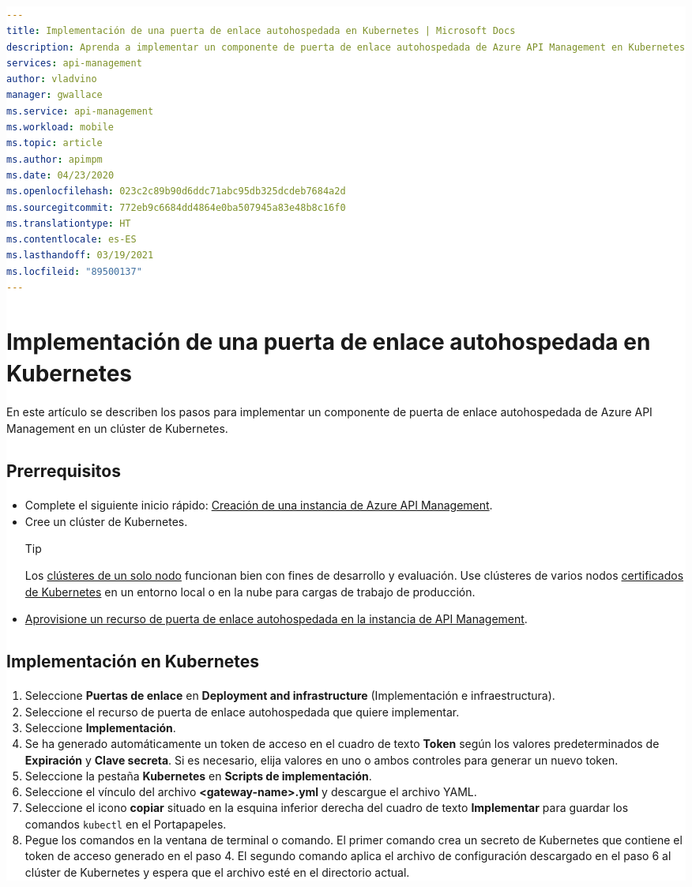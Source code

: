 ```yaml
---
title: Implementación de una puerta de enlace autohospedada en Kubernetes | Microsoft Docs
description: Aprenda a implementar un componente de puerta de enlace autohospedada de Azure API Management en Kubernetes
services: api-management
author: vladvino
manager: gwallace
ms.service: api-management
ms.workload: mobile
ms.topic: article
ms.author: apimpm
ms.date: 04/23/2020
ms.openlocfilehash: 023c2c89b90d6ddc71abc95db325dcdeb7684a2d
ms.sourcegitcommit: 772eb9c6684dd4864e0ba507945a83e48b8c16f0
ms.translationtype: HT
ms.contentlocale: es-ES
ms.lasthandoff: 03/19/2021
ms.locfileid: "89500137"
---
```

# <a name="deploy-a-self-hosted-gateway-to-kubernetes"></a>Implementación de una puerta de enlace autohospedada en Kubernetes

En este artículo se describen los pasos para implementar un componente de puerta de enlace autohospedada de Azure API Management en un clúster de Kubernetes.

## <a name="prerequisites"></a>Prerrequisitos

- Complete el siguiente inicio rápido: [Creación de una instancia de Azure API Management](get-started-create-service-instance.md).
- Cree un clúster de Kubernetes.
   > [!TIP]
   > Los [clústeres de un solo nodo](https://kubernetes.io/docs/setup/#learning-environment) funcionan bien con fines de desarrollo y evaluación. Use clústeres de varios nodos [certificados de Kubernetes](https://kubernetes.io/partners/#conformance) en un entorno local o en la nube para cargas de trabajo de producción.
- [Aprovisione un recurso de puerta de enlace autohospedada en la instancia de API Management](api-management-howto-provision-self-hosted-gateway.md).

## <a name="deploy-to-kubernetes"></a>Implementación en Kubernetes

1. Seleccione **Puertas de enlace** en **Deployment and infrastructure** (Implementación e infraestructura).
2. Seleccione el recurso de puerta de enlace autohospedada que quiere implementar.
3. Seleccione **Implementación**.
4. Se ha generado automáticamente un token de acceso en el cuadro de texto **Token** según los valores predeterminados de **Expiración** y **Clave secreta**. Si es necesario, elija valores en uno o ambos controles para generar un nuevo token.
5. Seleccione la pestaña **Kubernetes** en **Scripts de implementación**.
6. Seleccione el vínculo del archivo **\<gateway-name\>.yml** y descargue el archivo YAML.
7. Seleccione el icono **copiar** situado en la esquina inferior derecha del cuadro de texto **Implementar** para guardar los comandos `kubectl` en el Portapapeles.
8. Pegue los comandos en la ventana de terminal o comando. El primer comando crea un secreto de Kubernetes que contiene el token de acceso generado en el paso 4. El segundo comando aplica el archivo de configuración descargado en el paso 6 al clúster de Kubernetes y espera que el archivo esté en el directorio actual.
